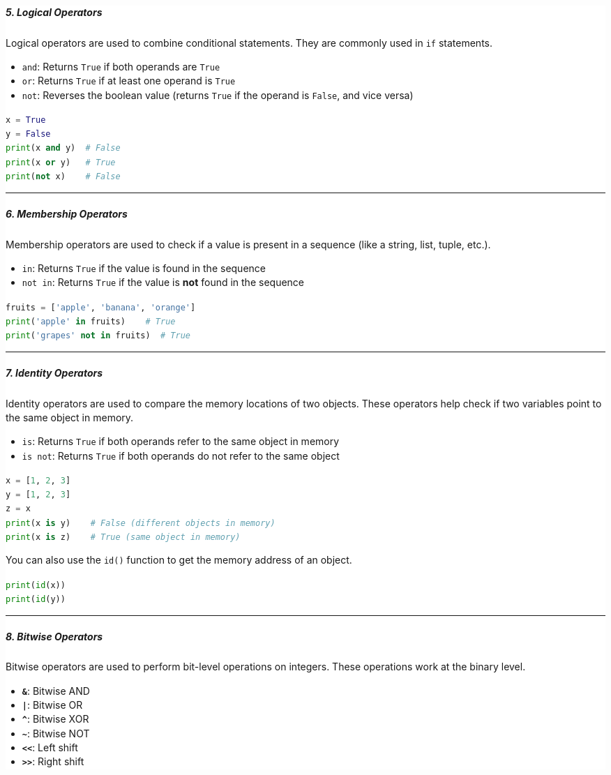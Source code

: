 
##### 5. Logical Operators
Logical operators are used to combine conditional statements. They are commonly used in `if` statements.
- `and`: Returns `True` if both operands are `True`
- `or`: Returns `True` if at least one operand is `True`
- `not`: Reverses the boolean value (returns `True` if the operand is `False`, and vice versa)

```python
x = True
y = False
print(x and y)  # False
print(x or y)   # True
print(not x)    # False
```

---

##### 6. Membership Operators
Membership operators are used to check if a value is present in a sequence (like a string, list, tuple, etc.).
- `in`: Returns `True` if the value is found in the sequence
- `not in`: Returns `True` if the value is **not** found in the sequence

```python
fruits = ['apple', 'banana', 'orange']
print('apple' in fruits)    # True
print('grapes' not in fruits)  # True
```

---

##### 7. Identity Operators
Identity operators are used to compare the memory locations of two objects. These operators help check if two variables point to the same object in memory.
- `is`: Returns `True` if both operands refer to the same object in memory
- `is not`: Returns `True` if both operands do not refer to the same object

```python
x = [1, 2, 3]
y = [1, 2, 3]
z = x
print(x is y)    # False (different objects in memory)
print(x is z)    # True (same object in memory)
```

You can also use the `id()` function to get the memory address of an object.

```python
print(id(x))
print(id(y))
```

---

##### 8. Bitwise Operators
Bitwise operators are used to perform bit-level operations on integers. These operations work at the binary level.
- **`&`**: Bitwise AND
- **`|`**: Bitwise OR
- **`^`**: Bitwise XOR
- **`~`**: Bitwise NOT
- **`<<`**: Left shift
- **`>>`**: Right shift

